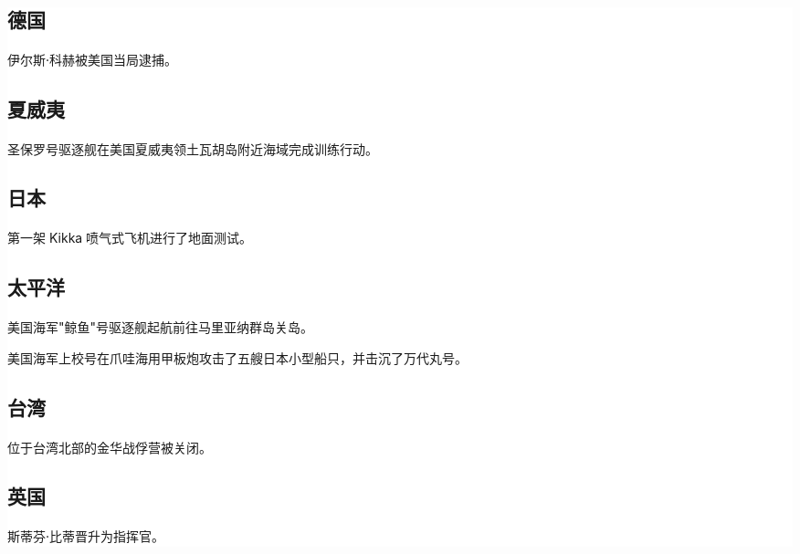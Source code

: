 ## 德国

伊尔斯·科赫被美国当局逮捕。

## 夏威夷

圣保罗号驱逐舰在美国夏威夷领土瓦胡岛附近海域完成训练行动。

## 日本

第一架 Kikka 喷气式飞机进行了地面测试。

## 太平洋

美国海军"鲸鱼"号驱逐舰起航前往马里亚纳群岛关岛。

美国海军上校号在爪哇海用甲板炮攻击了五艘日本小型船只，并击沉了万代丸号。

## 台湾

位于台湾北部的金华战俘营被关闭。

## 英国

斯蒂芬·比蒂晋升为指挥官。



